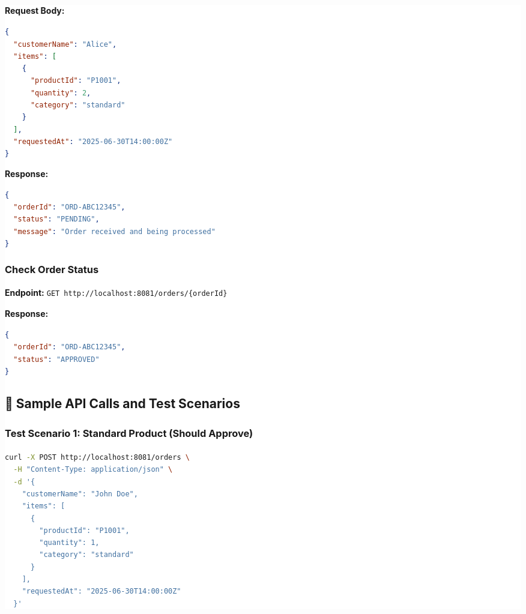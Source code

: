 **Request Body:**
```json
{
  "customerName": "Alice",
  "items": [
    {
      "productId": "P1001",
      "quantity": 2,
      "category": "standard"
    }
  ],
  "requestedAt": "2025-06-30T14:00:00Z"
}
```

**Response:**
```json
{
  "orderId": "ORD-ABC12345",
  "status": "PENDING",
  "message": "Order received and being processed"
}
```

### Check Order Status
**Endpoint:** `GET http://localhost:8081/orders/{orderId}`

**Response:**
```json
{
  "orderId": "ORD-ABC12345",
  "status": "APPROVED"
}
```

## 🧪 Sample API Calls and Test Scenarios

### Test Scenario 1: Standard Product (Should Approve)
```bash
curl -X POST http://localhost:8081/orders \
  -H "Content-Type: application/json" \
  -d '{
    "customerName": "John Doe",
    "items": [
      {
        "productId": "P1001",
        "quantity": 1,
        "category": "standard"
      }
    ],
    "requestedAt": "2025-06-30T14:00:00Z"
  }'
```
